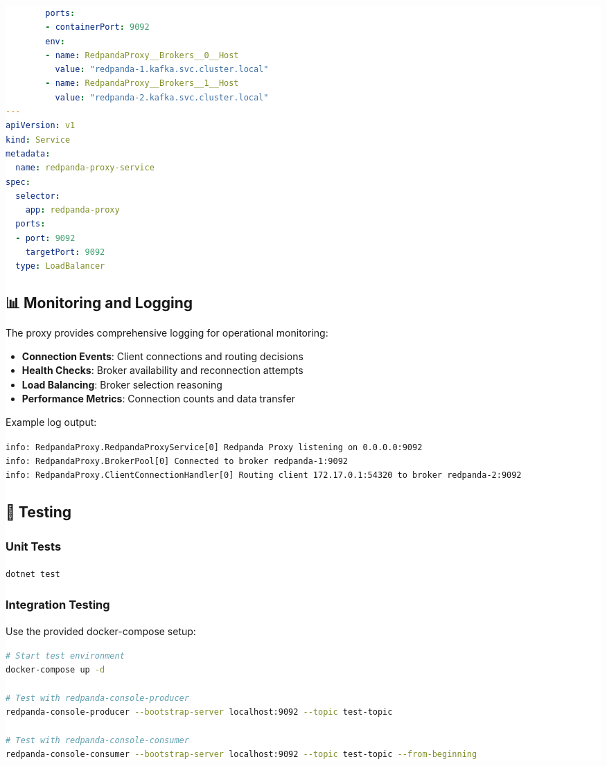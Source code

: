 ```yaml
        ports:
        - containerPort: 9092
        env:
        - name: RedpandaProxy__Brokers__0__Host
          value: "redpanda-1.kafka.svc.cluster.local"
        - name: RedpandaProxy__Brokers__1__Host
          value: "redpanda-2.kafka.svc.cluster.local"
---
apiVersion: v1
kind: Service
metadata:
  name: redpanda-proxy-service
spec:
  selector:
    app: redpanda-proxy
  ports:
  - port: 9092
    targetPort: 9092
  type: LoadBalancer
```

## 📊 Monitoring and Logging

The proxy provides comprehensive logging for operational monitoring:

- **Connection Events**: Client connections and routing decisions
- **Health Checks**: Broker availability and reconnection attempts
- **Load Balancing**: Broker selection reasoning
- **Performance Metrics**: Connection counts and data transfer

Example log output:
```
info: RedpandaProxy.RedpandaProxyService[0] Redpanda Proxy listening on 0.0.0.0:9092
info: RedpandaProxy.BrokerPool[0] Connected to broker redpanda-1:9092
info: RedpandaProxy.ClientConnectionHandler[0] Routing client 172.17.0.1:54320 to broker redpanda-2:9092
```

## 🧪 Testing

### Unit Tests

```bash
dotnet test
```

### Integration Testing

Use the provided docker-compose setup:

```bash
# Start test environment
docker-compose up -d

# Test with redpanda-console-producer
redpanda-console-producer --bootstrap-server localhost:9092 --topic test-topic

# Test with redpanda-console-consumer
redpanda-console-consumer --bootstrap-server localhost:9092 --topic test-topic --from-beginning
```
